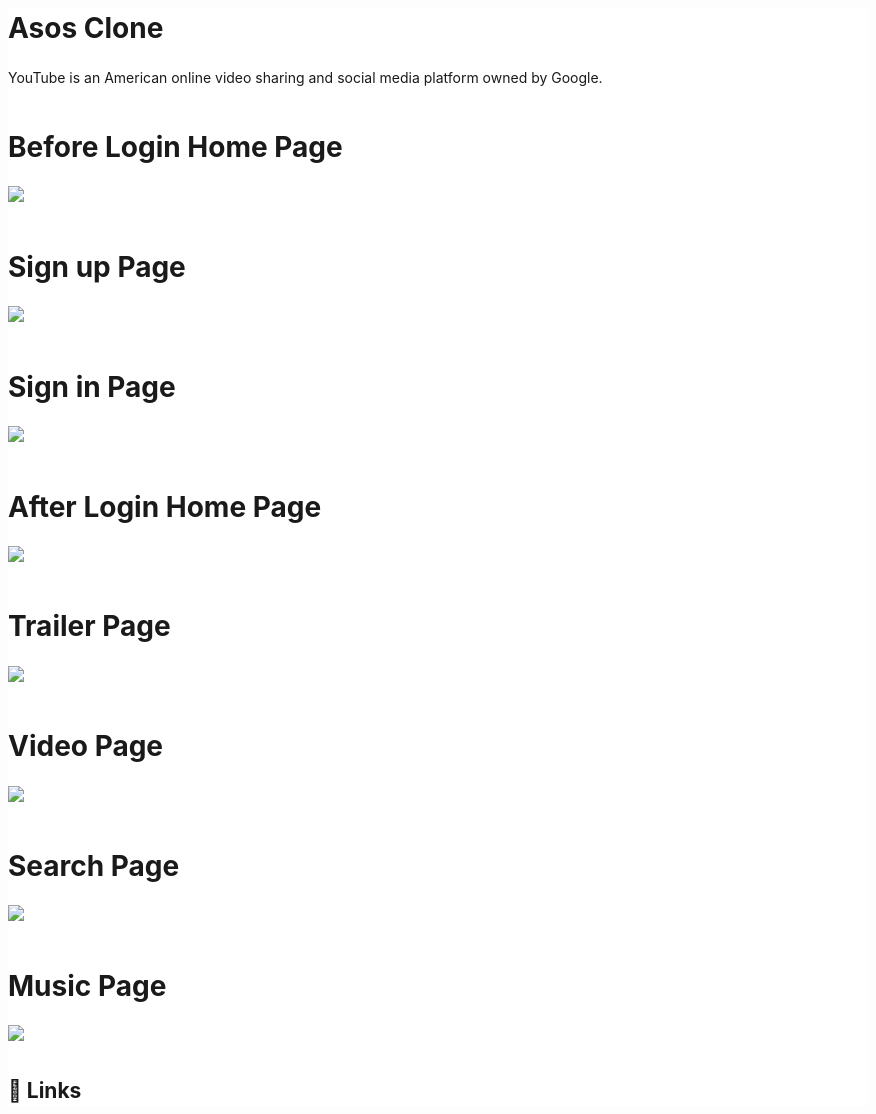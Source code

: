 
# Asos Clone

YouTube is an American online video sharing and social media platform owned by Google.



# Before Login Home Page
<img src="https://github.com/CodeOrDecode/YouTube-Clone/assets/110326357/90ae80ad-677c-4ede-b49e-7df9246c69e6" width="650" >


# Sign up Page
<img src="https://github.com/CodeOrDecode/YouTube-Clone/assets/110326357/5889194c-cbff-404b-9436-02af6359ac37" width="650" >

# Sign in Page
<img src="https://github.com/CodeOrDecode/YouTube-Clone/assets/110326357/0310b779-88d2-4445-975d-842595f4ab52" width="650" >


# After Login Home Page
<img src="https://github.com/CodeOrDecode/YouTube-Clone/assets/110326357/820db8cb-2afb-4777-bfd8-fb94711d2205" width="650" >


# Trailer Page
<img src="https://github.com/CodeOrDecode/YouTube-Clone/assets/110326357/df36f0f2-95fa-4bdb-99d9-4271e90eaeb1" width="650" >

# Video Page
<img src="https://github.com/CodeOrDecode/YouTube-Clone/assets/110326357/2d8de162-9312-46a3-8641-75c3c57fe6a4" width="650" >

# Search Page
<img src="https://github.com/CodeOrDecode/YouTube-Clone/assets/110326357/97fc01a6-525f-493f-a620-bcad6a94f3bc" width="650" >

# Music Page
<img src="https://github.com/CodeOrDecode/YouTube-Clone/assets/110326357/90af0406-90a6-4906-8f66-ce098ca1c6da" width="650" >



## 🔗 Links


